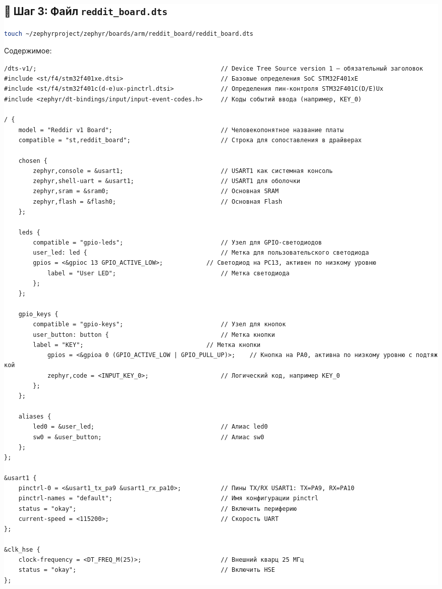 
## 🌲 Шаг 3: Файл `reddit_board.dts`

```bash
touch ~/zephyrproject/zephyr/boards/arm/reddit_board/reddit_board.dts
```

Содержимое:

```dts
/dts-v1/; 													// Device Tree Source version 1 — обязательный заголовок
#include <st/f4/stm32f401xe.dtsi>							// Базовые определения SoC STM32F401xE
#include <st/f4/stm32f401c(d-e)ux-pinctrl.dtsi>				// Определения пин-контроля STM32F401C(D/E)Ux
#include <zephyr/dt-bindings/input/input-event-codes.h>		// Коды событий ввода (например, KEY_0)

/ {
	model = "Reddir v1 Board";								// Человекопонятное название платы
	compatible = "st,reddit_board";							// Строка для сопоставления в драйверах

	chosen {
		zephyr,console = &usart1;							// USART1 как системная консоль
		zephyr,shell-uart = &usart1;						// USART1 для оболочки
		zephyr,sram = &sram0;								// Основная SRAM
		zephyr,flash = &flash0;								// Основная Flash
	};

	leds {
		compatible = "gpio-leds";							// Узел для GPIO-светодиодов
		user_led: led {										// Метка для пользовательского светодиода
		gpios = <&gpioc 13 GPIO_ACTIVE_LOW>;			// Светодиод на PC13, активен по низкому уровню
			label = "User LED";								// Метка светодиода
		};
	};

	gpio_keys {
		compatible = "gpio-keys";							// Узел для кнопок
		user_button: button {								// Метка кнопки
		label = "KEY";									// Метка кнопки
			gpios = <&gpioa 0 (GPIO_ACTIVE_LOW | GPIO_PULL_UP)>;	// Кнопка на PA0, активна по низкому уровню с подтяжкой
			zephyr,code = <INPUT_KEY_0>;					// Логический код, например KEY_0
		};
	};

	aliases {
		led0 = &user_led;									// Алиас led0
		sw0 = &user_button;									// Алиас sw0
	};
};

&usart1 {
	pinctrl-0 = <&usart1_tx_pa9 &usart1_rx_pa10>;			// Пины TX/RX USART1: TX=PA9, RX=PA10
	pinctrl-names = "default";								// Имя конфигурации pinctrl
	status = "okay";										// Включить периферию
	current-speed = <115200>;								// Скорость UART
};

&clk_hse {
	clock-frequency = <DT_FREQ_M(25)>;  					// Внешний кварц 25 МГц
	status = "okay";										// Включить HSE
};
```